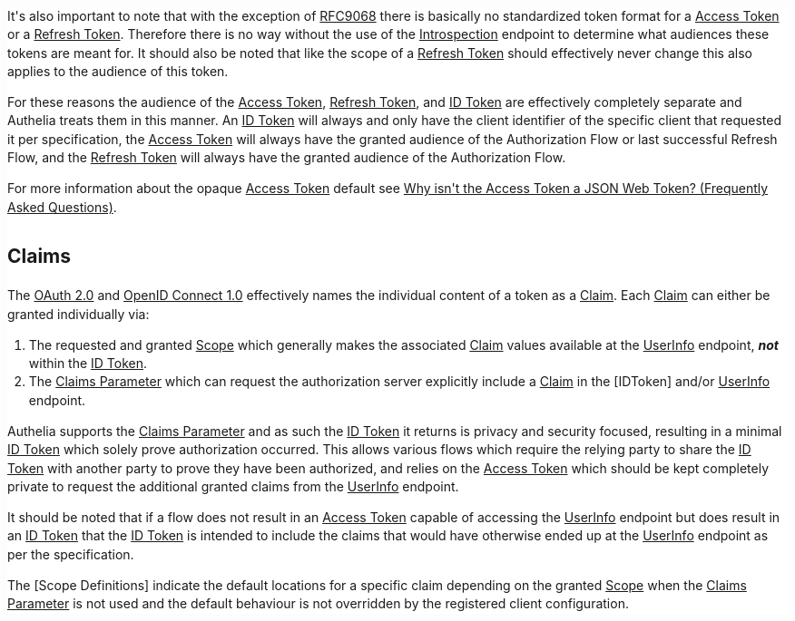 It's also important to note that with the exception of [RFC9068] there is basically no standardized token format for
a [Access Token] or a [Refresh Token]. Therefore there is no way without the use of the [Introspection] endpoint to
determine what audiences these tokens are meant for. It should also be noted that like the scope of a [Refresh Token]
should effectively never change this also applies to the audience of this token.

For these reasons the audience of the [Access Token], [Refresh Token], and [ID Token] are effectively completely
separate and Authelia treats them in this manner. An [ID Token] will always and only have the client identifier of the
specific client that requested it per specification, the [Access Token] will always have the granted audience of the
Authorization Flow or last successful Refresh Flow, and the [Refresh Token] will always have the granted audience of
the Authorization Flow.

For more information about the opaque [Access Token] default see
[Why isn't the Access Token a JSON Web Token? (Frequently Asked Questions)](./frequently-asked-questions.md#why-isnt-the-access-token-a-json-web-token).

## Claims

The [OAuth 2.0] and [OpenID Connect 1.0] effectively names the individual content of a token as a [Claim]. Each [Claim]
can either be granted individually via:

1. The requested and granted [Scope] which generally makes the associated [Claim] values available at the [UserInfo]
   endpoint, **_not_** within the [ID Token].
2. The [Claims Parameter] which can request the authorization server explicitly
   include a [Claim] in the [IDToken] and/or [UserInfo] endpoint.

Authelia supports the [Claims Parameter] and as such the [ID Token] it returns is privacy and security focused,
resulting in a minimal [ID Token] which solely prove authorization occurred. This allows various flows which require the
relying party to share the [ID Token] with another party to prove they have been authorized, and relies on the
[Access Token] which should be kept completely private to request the additional granted claims from the [UserInfo]
endpoint.

It should be noted that if a flow does not result in an [Access Token] capable of accessing the [UserInfo] endpoint but
does result in an [ID Token] that the [ID Token] is intended to include the claims that would have otherwise ended up
at the [UserInfo] endpoint as per the specification.

The [Scope Definitions] indicate the default locations for a specific claim depending on the granted [Scope] when the
[Claims Parameter] is not used and the default behaviour is not overridden by the registered client configuration.


[Scope]: https://openid.net/specs/openid-connect-core-1_0.html#ScopeClaims
[Claims Parameter]: https://openid.net/specs/openid-connect-core-1_0.html#ClaimsParameter
[Client Authentication Method]: #client-authentication-method
[Authorization Code Flow]: https://openid.net/specs/openid-connect-core-1_0.html#CodeFlowAuth
[Implicit Flow]: https://openid.net/specs/openid-connect-core-1_0.html#ImplicitFlowAuth
[Hybrid Flow]: https://openid.net/specs/openid-connect-core-1_0.html#HybridFlowAuth
[OAuth 2.0 Multiple Response Type Encoding Practices]: https://openid.net/specs/oauth-v2-multiple-response-types-1_0.html
[OAuth 2.0 Form Post]: https://openid.net/specs/oauth-v2-form-post-response-mode-1_0.html
[Form Post (JARM)]: https://openid.net/specs/openid-financial-api-jarm.html#response-mode-form_post.jwt
[Query String (JARM)]: https://openid.net/specs/openid-financial-api-jarm.html#response-mode-query.jwt
[Fragment (JARM)]: https://openid.net/specs/openid-financial-api-jarm.html#response-mode-fragment.jwt
[JARM]: https://openid.net/specs/openid-financial-api-jarm.html#response-mode-jwt
[OAuth 2.0 Authorization Code]: https://datatracker.ietf.org/doc/html/rfc6749#section-1.3.1
[OAuth 2.0 Implicit]: https://datatracker.ietf.org/doc/html/rfc6749#section-1.3.2
[OAuth 2.0 Resource Owner Password Credentials]: https://datatracker.ietf.org/doc/html/rfc6749#section-1.3.3
[OAuth 2.0 Client Credentials]: https://datatracker.ietf.org/doc/html/rfc6749#section-1.3.4
[OAuth 2.0 Refresh Token]: https://datatracker.ietf.org/doc/html/rfc6749#section-1.5
[OAuth 2.0 Device Code]: https://datatracker.ietf.org/doc/html/rfc8628#section-3.4
[OpenID Connect 1.0 Client Authentication]: https://openid.net/specs/openid-connect-core-1_0.html#ClientAuthentication
[OAuth 2.0 Mutual-TLS]: https://datatracker.ietf.org/doc/html/rfc8705
[OAuth 2.0 - Client Types]: https://datatracker.ietf.org/doc/html/rfc8705#section-2.1
[ID Token]: https://openid.net/specs/openid-connect-core-1_0.html#IDToken
[Access Token]: https://datatracker.ietf.org/doc/html/rfc6749#section-1.4
[Refresh Token]: https://openid.net/specs/openid-connect-core-1_0.html#RefreshTokens
[Claims]: https://openid.net/specs/openid-connect-core-1_0.html#Claims
[Claim]: https://openid.net/specs/openid-connect-core-1_0.html#Claims
[OAuth 2.0]: https://oauth.net/2/
[OpenID Connect 1.0]: https://openid.net/connect/
[OpenID Connect Discovery 1.0]: https://openid.net/specs/openid-connect-discovery-1_0.html
[OAuth 2.0 Authorization Server Metadata]: https://datatracker.ietf.org/doc/html/rfc8414
[JSON]: https://datatracker.ietf.org/doc/html/rfc8259
[JSON Web Token]: https://datatracker.ietf.org/doc/html/rfc7519
[JSON Web Key Set]: https://datatracker.ietf.org/doc/html/rfc7517#section-5
[Offline Access]: https://openid.net/specs/openid-connect-core-1_0.html#OfflineAccess
[Authorization]: https://openid.net/specs/openid-connect-core-1_0.html#AuthorizationEndpoint
[Token]: https://openid.net/specs/openid-connect-core-1_0.html#TokenEndpoint
[UserInfo]: https://openid.net/specs/openid-connect-core-1_0.html#UserInfo
[Pushed Authorization Requests]: https://datatracker.ietf.org/doc/html/rfc9126
[Introspection]: https://datatracker.ietf.org/doc/html/rfc7662
[Revocation]: https://datatracker.ietf.org/doc/html/rfc7009
[Proof Key Code Exchange]: https://www.rfc-editor.org/rfc/rfc7636.html
[Subject Identifier Types]: https://openid.net/specs/openid-connect-core-1_0.html#SubjectIDTypes
[Client Authentication]: https://datatracker.ietf.org/doc/html/rfc6749#section-2.3
[Client Type]: https://oauth.net/2/client-types/
[HTTP POST method]: https://developer.mozilla.org/en-US/docs/Web/HTTP/Methods/POST
[Proof Key Code Exchange]: #proof-key-code-exchange
[RFC4122]: https://datatracker.ietf.org/doc/html/rfc4122
[RFC7636]: https://datatracker.ietf.org/doc/html/rfc7636
[RFC8176]: https://datatracker.ietf.org/doc/html/rfc8176
[RFC9126]: https://datatracker.ietf.org/doc/html/rfc9126
[RFC7519]: https://datatracker.ietf.org/doc/html/rfc7519
[RFC9068]: https://datatracker.ietf.org/doc/html/rfc9068
[JWT Profile for OAuth 2.0 Access Tokens]: https://oauth.net/2/jwt-access-tokens/
[RFC3987 Section 6.2.1: Simple String Comparison]: https://datatracker.ietf.org/doc/html/rfc3986#section-6.2.1
[JWT Secured Authorization Response Mode for OAuth 2.0 (JARM)]: https://openid.net/specs/oauth-v2-jarm.html
[RFC9207: OAuth 2.0 Authorization Server Issuer Identification]: https://datatracker.ietf.org/doc/html/rfc9207